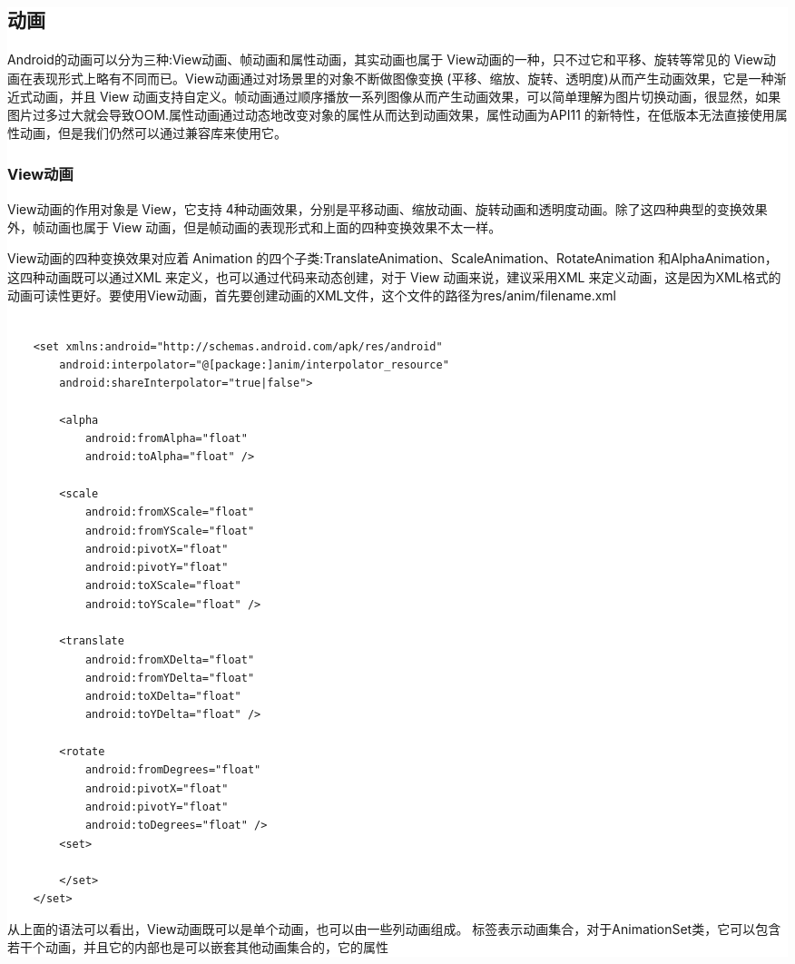 ## 动画

Android的动画可以分为三种:View动画、帧动画和属性动画，其实动画也属于 View动画的一种，只不过它和平移、旋转等常见的 View动画在表现形式上略有不同而已。View动画通过对场景里的对象不断做图像变换 (平移、缩放、旋转、透明度)从而产生动画效果，它是一种渐近式动画，并且 View 动画支持自定义。帧动画通过顺序播放一系列图像从而产生动画效果，可以简单理解为图片切换动画，很显然，如果图片过多过大就会导致OOM.属性动画通过动态地改变对象的属性从而达到动画效果，属性动画为API11 的新特性，在低版本无法直接使用属性动画，但是我们仍然可以通过兼容库来使用它。

### View动画

View动画的作用对象是 View，它支持 4种动画效果，分别是平移动画、缩放动画、旋转动画和透明度动画。除了这四种典型的变换效果外，帧动画也属于 View 动画，但是帧动画的表现形式和上面的四种变换效果不太一样。

View动画的四种变换效果对应着 Animation 的四个子类:TranslateAnimation、ScaleAnimation、RotateAnimation 和AlphaAnimation，这四种动画既可以通过XML 来定义，也可以通过代码来动态创建，对于 View 动画来说，建议采用XML 来定义动画，这是因为XML格式的动画可读性更好。要使用View动画，首先要创建动画的XML文件，这个文件的路径为res/anim/filename.xml


```

	<set xmlns:android="http://schemas.android.com/apk/res/android"
	    android:interpolator="@[package:]anim/interpolator_resource"
	    android:shareInterpolator="true|false">

	    <alpha
	        android:fromAlpha="float"
	        android:toAlpha="float" />
	
	    <scale
	        android:fromXScale="float"
	        android:fromYScale="float"
	        android:pivotX="float"
	        android:pivotY="float"
	        android:toXScale="float"
	        android:toYScale="float" />
	
	    <translate
	        android:fromXDelta="float"
	        android:fromYDelta="float"
	        android:toXDelta="float"
	        android:toYDelta="float" />
	
	    <rotate
	        android:fromDegrees="float"
	        android:pivotX="float"
	        android:pivotY="float"
	        android:toDegrees="float" />
	    <set>
	
	    </set>
	</set>
```

从上面的语法可以看出，View动画既可以是单个动画，也可以由一些列动画组成。
<set>标签表示动画集合，对于AnimationSet类，它可以包含若干个动画，并且它的内部也是可以嵌套其他动画集合的，它的属性
